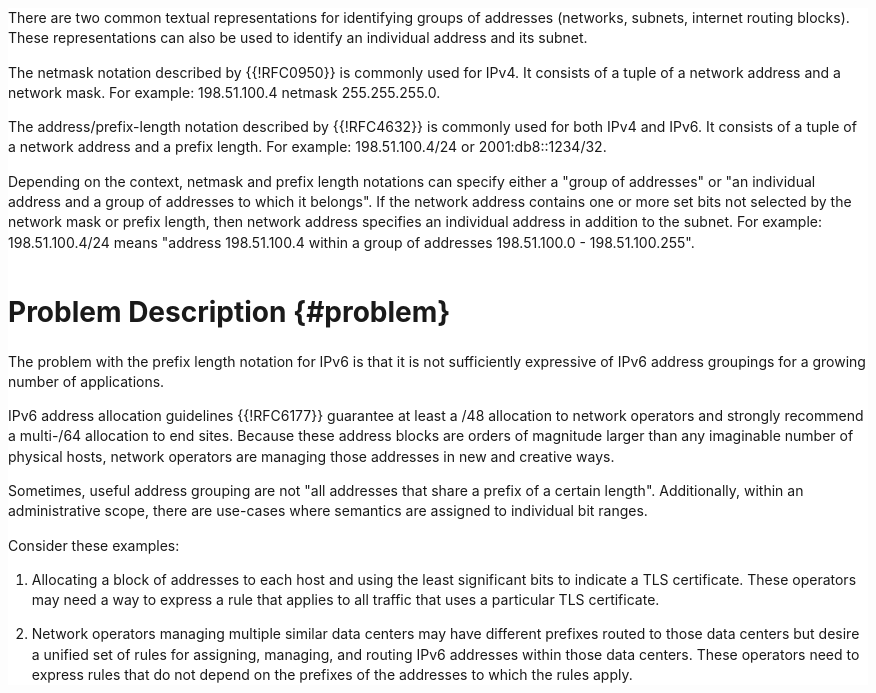 There are two common textual representations for identifying groups of
addresses (networks, subnets, internet routing blocks). These
representations can also be used to identify an individual address and
its subnet.

The netmask notation described by {{!RFC0950}} is commonly used for
IPv4. It consists of a tuple of a network address and a network
mask. For example: 198.51.100.4 netmask 255.255.255.0.

The address/prefix-length notation described by {{!RFC4632}} is
commonly used for both IPv4 and IPv6. It consists of a tuple of a
network address and a prefix length. For example: 198.51.100.4/24 or
2001:db8::1234/32.

Depending on the context, netmask and prefix length notations can
specify either a "group of addresses" or "an individual address and a
group of addresses to which it belongs".  If the network address
contains one or more set bits not selected by the network mask or
prefix length, then network address specifies an individual address in
addition to the subnet.  For example: 198.51.100.4/24 means "address
198.51.100.4 within a group of addresses 198.51.100.0 -
198.51.100.255".


Problem Description    {#problem}
===================

The problem with the prefix length notation for IPv6 is that it is not
sufficiently expressive of IPv6 address groupings for a growing number
of applications.

IPv6 address allocation guidelines {{!RFC6177}} guarantee at least a
/48 allocation to network operators and strongly recommend a multi-/64
allocation to end sites. Because these address blocks are orders of
magnitude larger than any imaginable number of physical hosts, network
operators are managing those addresses in new and creative ways.

Sometimes, useful address grouping are not "all addresses that share a
prefix of a certain length".  Additionally, within an administrative
scope, there are use-cases where semantics are assigned to individual
bit ranges.

Consider these examples:

1. Allocating a block of addresses to each host and using the least
   significant bits to indicate a TLS certificate.  These operators
   may need a way to express a rule that applies to all traffic that
   uses a particular TLS certificate.

2. Network operators managing multiple similar data centers may have
   different prefixes routed to those data centers but desire a
   unified set of rules for assigning, managing, and routing IPv6
   addresses within those data centers. These operators need to
   express rules that do not depend on the prefixes of the addresses
   to which the rules apply.

